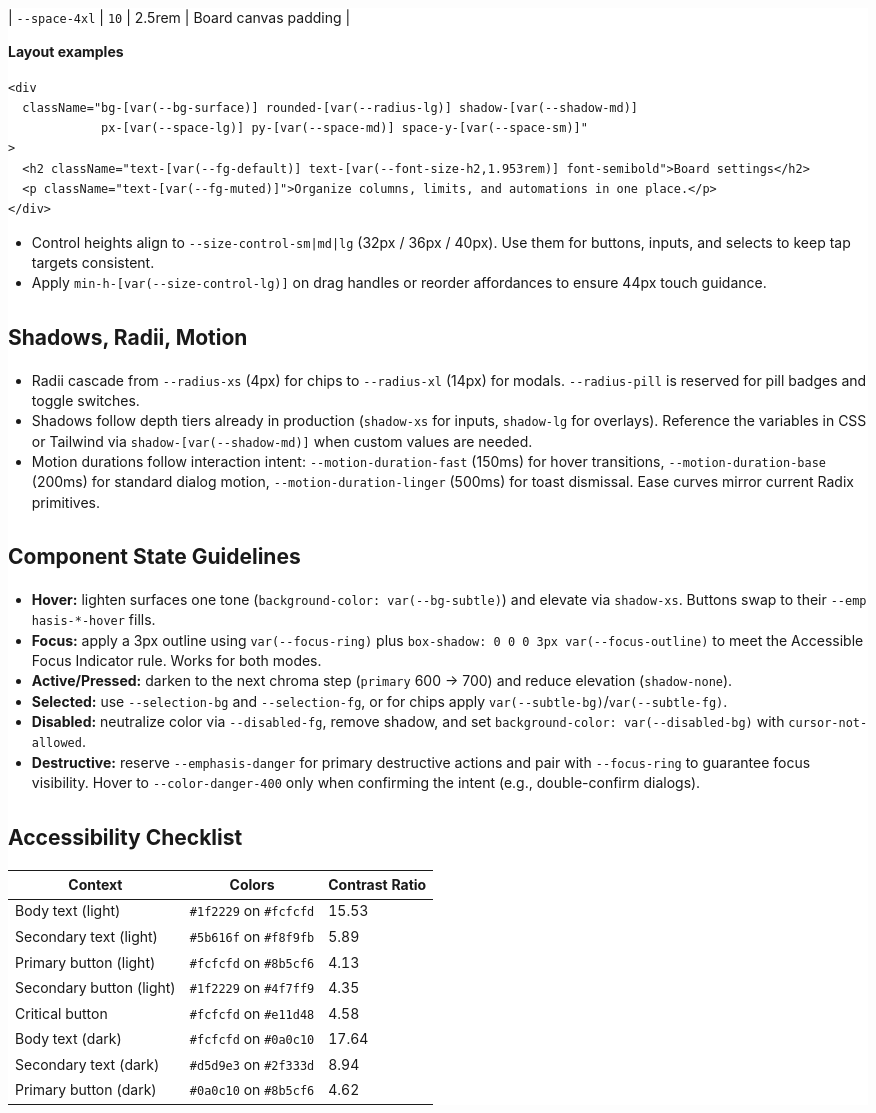 | `--space-4xl` | `10` | 2.5rem | Board canvas padding |

**Layout examples**
```tsx
<div
  className="bg-[var(--bg-surface)] rounded-[var(--radius-lg)] shadow-[var(--shadow-md)]
             px-[var(--space-lg)] py-[var(--space-md)] space-y-[var(--space-sm)]"
>
  <h2 className="text-[var(--fg-default)] text-[var(--font-size-h2,1.953rem)] font-semibold">Board settings</h2>
  <p className="text-[var(--fg-muted)]">Organize columns, limits, and automations in one place.</p>
</div>
```
- Control heights align to `--size-control-sm|md|lg` (32px / 36px / 40px). Use them for buttons, inputs, and selects to keep tap targets consistent.
- Apply `min-h-[var(--size-control-lg)]` on drag handles or reorder affordances to ensure 44px touch guidance.

## Shadows, Radii, Motion
- Radii cascade from `--radius-xs` (4px) for chips to `--radius-xl` (14px) for modals. `--radius-pill` is reserved for pill badges and toggle switches.
- Shadows follow depth tiers already in production (`shadow-xs` for inputs, `shadow-lg` for overlays). Reference the variables in CSS or Tailwind via `shadow-[var(--shadow-md)]` when custom values are needed.
- Motion durations follow interaction intent: `--motion-duration-fast` (150ms) for hover transitions, `--motion-duration-base` (200ms) for standard dialog motion, `--motion-duration-linger` (500ms) for toast dismissal. Ease curves mirror current Radix primitives.

## Component State Guidelines
- **Hover:** lighten surfaces one tone (`background-color: var(--bg-subtle)`) and elevate via `shadow-xs`. Buttons swap to their `--emphasis-*-hover` fills.
- **Focus:** apply a 3px outline using `var(--focus-ring)` plus `box-shadow: 0 0 0 3px var(--focus-outline)` to meet the Accessible Focus Indicator rule. Works for both modes.
- **Active/Pressed:** darken to the next chroma step (`primary` 600 → 700) and reduce elevation (`shadow-none`).
- **Selected:** use `--selection-bg` and `--selection-fg`, or for chips apply `var(--subtle-bg)`/`var(--subtle-fg)`.
- **Disabled:** neutralize color via `--disabled-fg`, remove shadow, and set `background-color: var(--disabled-bg)` with `cursor-not-allowed`.
- **Destructive:** reserve `--emphasis-danger` for primary destructive actions and pair with `--focus-ring` to guarantee focus visibility. Hover to `--color-danger-400` only when confirming the intent (e.g., double-confirm dialogs).

## Accessibility Checklist
| Context | Colors | Contrast Ratio |
| --- | --- | --- |
| Body text (light) | `#1f2229` on `#fcfcfd` | 15.53 |
| Secondary text (light) | `#5b616f` on `#f8f9fb` | 5.89 |
| Primary button (light) | `#fcfcfd` on `#8b5cf6` | 4.13 |
| Secondary button (light) | `#1f2229` on `#4f7ff9` | 4.35 |
| Critical button | `#fcfcfd` on `#e11d48` | 4.58 |
| Body text (dark) | `#fcfcfd` on `#0a0c10` | 17.64 |
| Secondary text (dark) | `#d5d9e3` on `#2f333d` | 8.94 |
| Primary button (dark) | `#0a0c10` on `#8b5cf6` | 4.62 |
